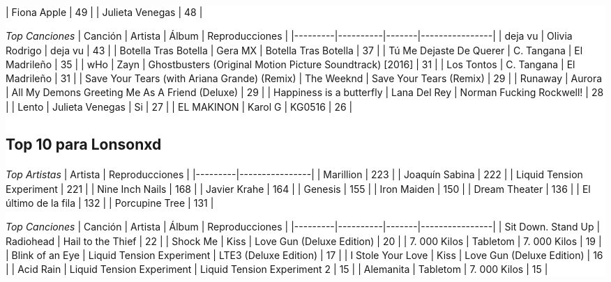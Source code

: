 | Fiona Apple | 49 |
| Julieta Venegas | 48 |

*Top Canciones*
| Canción | Artista | Álbum | Reproducciones |
|---------|----------|-------|----------------|
| deja vu | Olivia Rodrigo | deja vu | 43 |
| Botella Tras Botella | Gera MX | Botella Tras Botella | 37 |
| Tú Me Dejaste De Querer | C. Tangana | El Madrileño | 35 |
| wHo | Zayn | Ghostbusters (Original Motion Picture Soundtrack) [2016] | 31 |
| Los Tontos | C. Tangana | El Madrileño | 31 |
| Save Your Tears (with Ariana Grande) (Remix) | The Weeknd | Save Your Tears (Remix) | 29 |
| Runaway | Aurora | All My Demons Greeting Me As A Friend (Deluxe) | 29 |
| Happiness is a butterfly | Lana Del Rey | Norman Fucking Rockwell! | 28 |
| Lento | Julieta Venegas | Si | 27 |
| EL MAKINON | Karol G | KG0516 | 26 |

## Top 10 para Lonsonxd

*Top Artistas*
| Artista | Reproducciones |
|---------|----------------|
| Marillion | 223 |
| Joaquín Sabina | 222 |
| Liquid Tension Experiment | 221 |
| Nine Inch Nails | 168 |
| Javier Krahe | 164 |
| Genesis | 155 |
| Iron Maiden | 150 |
| Dream Theater | 136 |
| El último de la fila | 132 |
| Porcupine Tree | 131 |

*Top Canciones*
| Canción | Artista | Álbum | Reproducciones |
|---------|----------|-------|----------------|
| Sit Down. Stand Up | Radiohead | Hail to the Thief | 22 |
| Shock Me | Kiss | Love Gun (Deluxe Edition) | 20 |
| 7. 000 Kilos | Tabletom | 7. 000 Kilos | 19 |
| Blink of an Eye | Liquid Tension Experiment | LTE3 (Deluxe Edition) | 17 |
| I Stole Your Love | Kiss | Love Gun (Deluxe Edition) | 16 |
| Acid Rain | Liquid Tension Experiment | Liquid Tension Experiment 2 | 15 |
| Alemanita | Tabletom | 7. 000 Kilos | 15 |